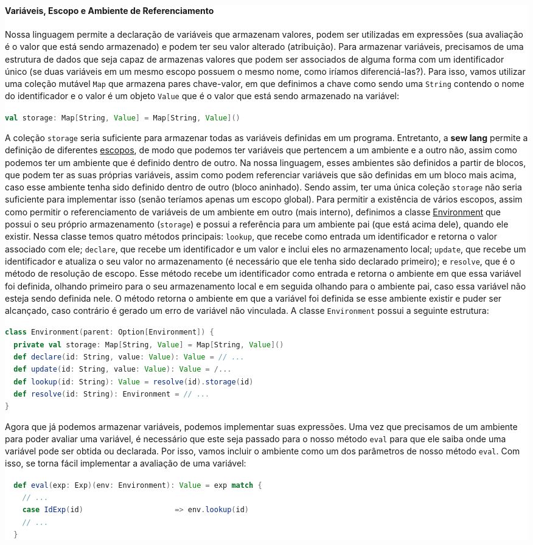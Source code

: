 #### Variáveis, Escopo e Ambiente de Referenciamento

Nossa linguagem permite a declaração de variáveis que armazenam valores, podem ser utilizadas em expressões (sua avaliação é o valor que está sendo armazenado) e podem ter seu valor alterado (atribuição). Para armazenar variáveis, precisamos de uma estrutura de dados que seja capaz de armazenas valores que podem ser associados de alguma forma com um identificador único (se duas variáveis em um mesmo escopo possuem o mesmo nome, como iríamos diferenciá-las?). Para isso, vamos utilizar uma coleção mutável `Map` que armazena pares chave-valor, em que definimos a chave como sendo uma `String` contendo o nome do identificador e o valor é um objeto `Value` que é o valor que está sendo armazenado na variável:

```scala
val storage: Map[String, Value] = Map[String, Value]()
```

A coleção `storage` seria suficiente para armazenar todas as variáveis definidas em um programa. Entretanto, a **sew lang** permite a definição de diferentes [escopos](https://pt.wikipedia.org/wiki/Escopo_(computação)), de modo que podemos ter variáveis que pertencem a um ambiente e a outro não, assim como podemos ter um ambiente que é definido dentro de outro. Na nossa linguagem, esses ambientes são definidos a partir de blocos, que podem ter as suas próprias variáveis, assim como podem referenciar variáveis que são definidas em um bloco mais acima, caso esse ambiente tenha sido definido dentro de outro (bloco aninhado). Sendo assim, ter uma única coleção `storage` não seria suficiente para implementar isso (senão teríamos apenas um escopo global). Para permitir a existência de vários escopos, assim como permitir o referenciamento de variáveis de um ambiente em outro (mais interno), definimos a classe [Environment](src/main/scala/sewlang/interpreter/Environment.scala) que possui o seu próprio armazenamento (`storage`) e possui a referência para um ambiente pai (que está acima dele), quando ele existir. Nessa classe temos quatro métodos principais: `lookup`, que recebe como entrada um identificador e retorna o valor associado com ele; `declare`, que recebe um identificador e um valor e inclui eles no armazenamento local; `update`, que recebe um identificador e atualiza o seu valor no armazenamento (é necessário que ele tenha sido declarado primeiro); e `resolve`, que é o método de resolução de escopo. Esse método recebe um identificador como entrada e retorna o ambiente em que essa variável foi definida, olhando primeiro para o seu armazenamento local e em seguida olhando para o ambiente pai, caso essa variável não esteja sendo definida nele. O método retorna o ambiente em que a variável foi definida se esse ambiente existir e puder ser alcançado, caso contrário é gerado um erro de variável não vinculada. A classe `Environment` possui a seguinte estrutura:

```scala
class Environment(parent: Option[Environment]) {
  private val storage: Map[String, Value] = Map[String, Value]()
  def declare(id: String, value: Value): Value = // ...
  def update(id: String, value: Value): Value = /...
  def lookup(id: String): Value = resolve(id).storage(id)
  def resolve(id: String): Environment = // ...
}
```

Agora que já podemos armazenar variáveis, podemos implementar suas expressões. Uma vez que precisamos de um ambiente para poder avaliar uma variável, é necessário que este seja passado para o nosso método `eval` para que ele saiba onde uma variável pode ser obtida ou declarada. Por isso, vamos incluir o ambiente como um dos parâmetros de nosso método `eval`. Com isso, se torna fácil implementar a avaliação de uma variável:

```scala
  def eval(exp: Exp)(env: Environment): Value = exp match {
    // ...
    case IdExp(id)                     => env.lookup(id)
    // ...
  }
```
